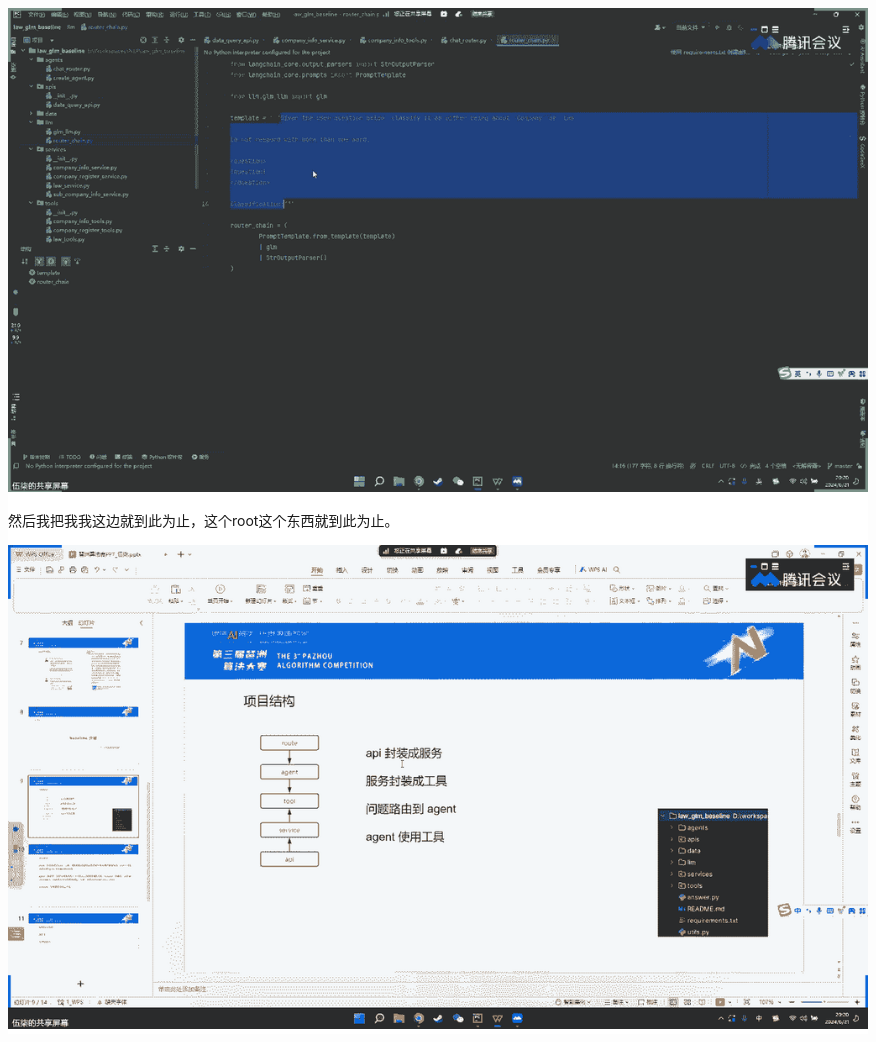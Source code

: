 ![](img/29ac4df9eec97854db7ec5d276e81b63_38.png)

然后我把我我这边就到此为止，这个root这个东西就到此为止。

![](img/29ac4df9eec97854db7ec5d276e81b63_40.png)

